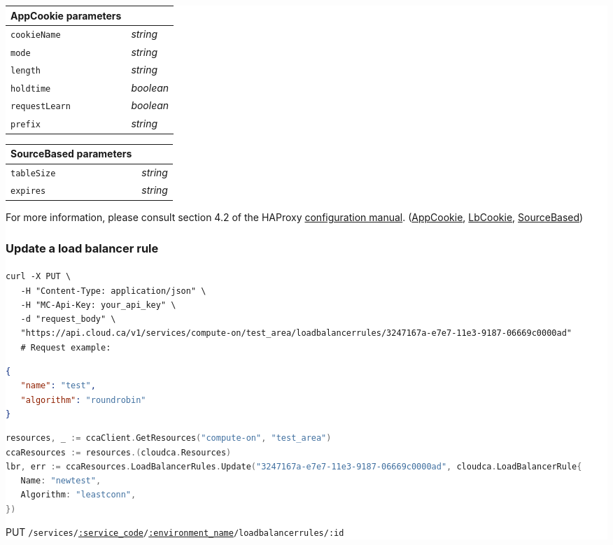 AppCookie parameters            | &nbsp;
---------------------------|-------
`cookieName` | *string*  | Name of the cookie to be inserted by the application for load balancing.
`mode` | *string*        | This option allows to change the URL parser mode. `path-parameters`(default) will look for the appsession cookie in the path parameters. `query-parameters` will look for the appsession cookie in the query parameters.
`length` | *string*      | The maximum number of characters to check in the cookie value.
`holdtime` | *boolean*   |  Time in milliseconds that the cookie should be saved.
`requestLearn` | *boolean*   | If true, then it will be able to learn the cookie found in the request in case the server does not specify any in response.
`prefix` | *string*     | If true, then it will match on the cookie prefix (or URL parameter prefix). The appsession value is the data following this prefix.

SourceBased parameters     | &nbsp;
---------------------------|-------
`tableSize` | *string*   | The maximum number of entries that can be stored in the table.
`expires` | *string*     | Defines the maximum duration of an entry in the table since it was last created, refreshed or matched. The expiration delay is defined using the standard time format, similarly as the various timeouts.

For more information, please consult section 4.2 of the HAProxy [configuration manual](https://cbonte.github.io/haproxy-dconv/1.5/configuration.html). ([AppCookie](https://cbonte.github.io/haproxy-dconv/1.5/configuration.html#4.2-appsession), [LbCookie](https://cbonte.github.io/haproxy-dconv/1.5/configuration.html#4.2-cookie), [SourceBased](https://cbonte.github.io/haproxy-dconv/1.5/configuration.html#4.2-stick-table))

### Update a load balancer rule

```shell
curl -X PUT \
   -H "Content-Type: application/json" \
   -H "MC-Api-Key: your_api_key" \
   -d "request_body" \
   "https://api.cloud.ca/v1/services/compute-on/test_area/loadbalancerrules/3247167a-e7e7-11e3-9187-06669c0000ad"
   # Request example:
```
```json
{
   "name": "test",
   "algorithm": "roundrobin"
}
```
```go
resources, _ := ccaClient.GetResources("compute-on", "test_area")
ccaResources := resources.(cloudca.Resources)
lbr, err := ccaResources.LoadBalancerRules.Update("3247167a-e7e7-11e3-9187-06669c0000ad", cloudca.LoadBalancerRule{
   Name: "newtest",
   Algorithm: "leastconn",
})
```
<span class="method">PUT</span> <code>/services/<a href="#service-connections">:service_code</a>/<a href="#environments">:environment_name</a>/loadbalancerrules/:id</code>
